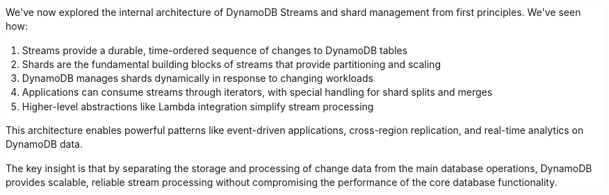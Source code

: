 We've now explored the internal architecture of DynamoDB Streams and shard management from first principles. We've seen how:

1. Streams provide a durable, time-ordered sequence of changes to DynamoDB tables
2. Shards are the fundamental building blocks of streams that provide partitioning and scaling
3. DynamoDB manages shards dynamically in response to changing workloads
4. Applications can consume streams through iterators, with special handling for shard splits and merges
5. Higher-level abstractions like Lambda integration simplify stream processing

This architecture enables powerful patterns like event-driven applications, cross-region replication, and real-time analytics on DynamoDB data.

The key insight is that by separating the storage and processing of change data from the main database operations, DynamoDB provides scalable, reliable stream processing without compromising the performance of the core database functionality.
